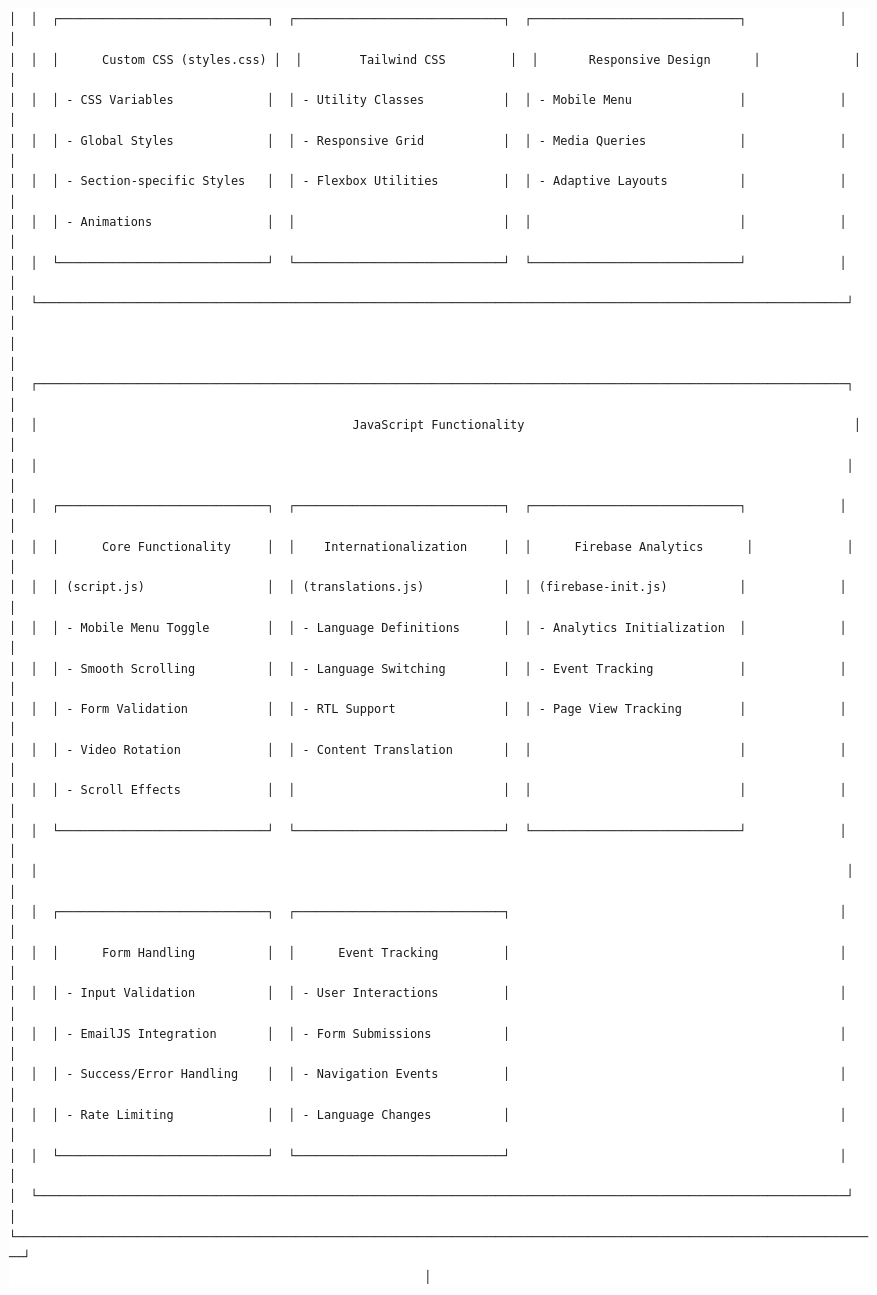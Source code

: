 ```
│  │  ┌─────────────────────────────┐  ┌─────────────────────────────┐  ┌─────────────────────────────┐             │    │
│  │  │      Custom CSS (styles.css) │  │        Tailwind CSS         │  │       Responsive Design      │             │    │
│  │  │ - CSS Variables             │  │ - Utility Classes           │  │ - Mobile Menu               │             │    │
│  │  │ - Global Styles             │  │ - Responsive Grid           │  │ - Media Queries             │             │    │
│  │  │ - Section-specific Styles   │  │ - Flexbox Utilities         │  │ - Adaptive Layouts          │             │    │
│  │  │ - Animations                │  │                             │  │                             │             │    │
│  │  └─────────────────────────────┘  └─────────────────────────────┘  └─────────────────────────────┘             │    │
│  └─────────────────────────────────────────────────────────────────────────────────────────────────────────────────┘    │
│                                                                                                                         │
│  ┌─────────────────────────────────────────────────────────────────────────────────────────────────────────────────┐    │
│  │                                            JavaScript Functionality                                              │    │
│  │                                                                                                                 │    │
│  │  ┌─────────────────────────────┐  ┌─────────────────────────────┐  ┌─────────────────────────────┐             │    │
│  │  │      Core Functionality     │  │    Internationalization     │  │      Firebase Analytics      │             │    │
│  │  │ (script.js)                 │  │ (translations.js)           │  │ (firebase-init.js)          │             │    │
│  │  │ - Mobile Menu Toggle        │  │ - Language Definitions      │  │ - Analytics Initialization  │             │    │
│  │  │ - Smooth Scrolling          │  │ - Language Switching        │  │ - Event Tracking            │             │    │
│  │  │ - Form Validation           │  │ - RTL Support               │  │ - Page View Tracking        │             │    │
│  │  │ - Video Rotation            │  │ - Content Translation       │  │                             │             │    │
│  │  │ - Scroll Effects            │  │                             │  │                             │             │    │
│  │  └─────────────────────────────┘  └─────────────────────────────┘  └─────────────────────────────┘             │    │
│  │                                                                                                                 │    │
│  │  ┌─────────────────────────────┐  ┌─────────────────────────────┐                                              │    │
│  │  │      Form Handling          │  │      Event Tracking         │                                              │    │
│  │  │ - Input Validation          │  │ - User Interactions         │                                              │    │
│  │  │ - EmailJS Integration       │  │ - Form Submissions          │                                              │    │
│  │  │ - Success/Error Handling    │  │ - Navigation Events         │                                              │    │
│  │  │ - Rate Limiting             │  │ - Language Changes          │                                              │    │
│  │  └─────────────────────────────┘  └─────────────────────────────┘                                              │    │
│  └─────────────────────────────────────────────────────────────────────────────────────────────────────────────────┘    │
└─────────────────────────────────────────────────────────────────────────────────────────────────────────────────────────┘
                                                          │
```